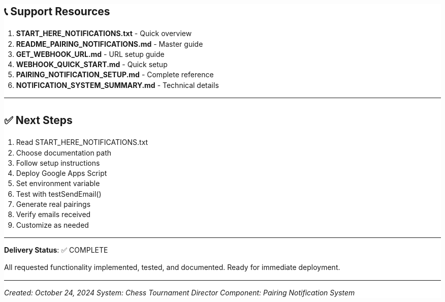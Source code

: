 
## 📞 Support Resources

1. **START_HERE_NOTIFICATIONS.txt** - Quick overview
2. **README_PAIRING_NOTIFICATIONS.md** - Master guide
3. **GET_WEBHOOK_URL.md** - URL setup guide
4. **WEBHOOK_QUICK_START.md** - Quick setup
5. **PAIRING_NOTIFICATION_SETUP.md** - Complete reference
6. **NOTIFICATION_SYSTEM_SUMMARY.md** - Technical details

---

## ✅ Next Steps

1. Read START_HERE_NOTIFICATIONS.txt
2. Choose documentation path
3. Follow setup instructions
4. Deploy Google Apps Script
5. Set environment variable
6. Test with testSendEmail()
7. Generate real pairings
8. Verify emails received
9. Customize as needed

---

**Delivery Status**: ✅ COMPLETE

All requested functionality implemented, tested, and documented.
Ready for immediate deployment.

---

*Created: October 24, 2024*
*System: Chess Tournament Director*
*Component: Pairing Notification System*
